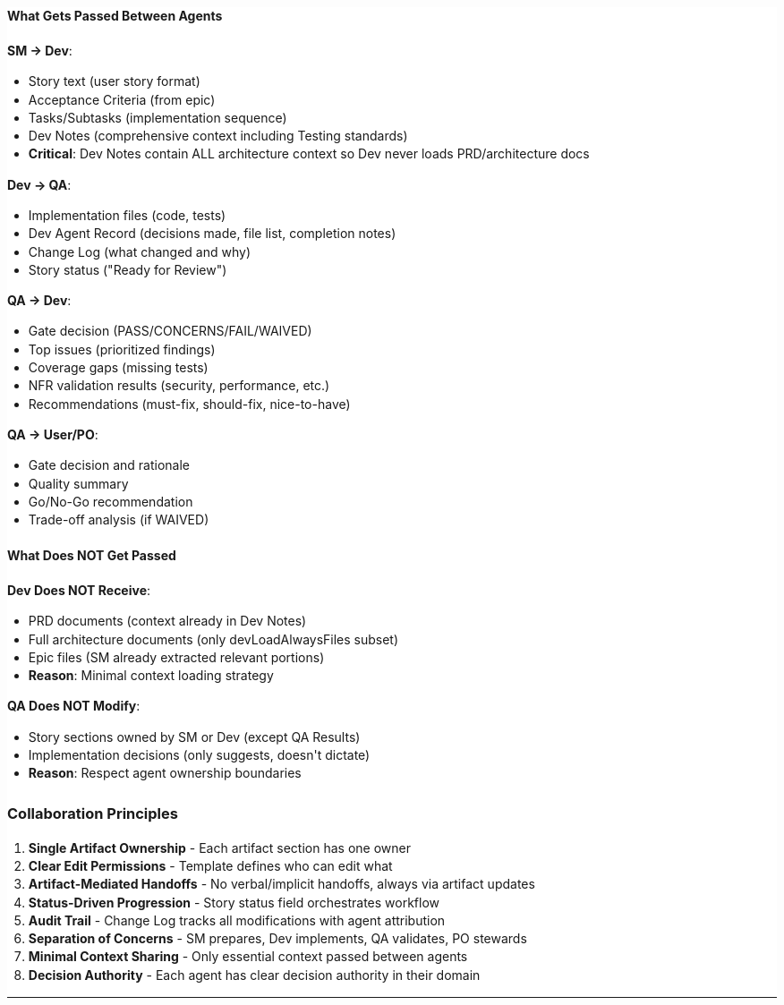 #### What Gets Passed Between Agents

**SM → Dev**:
- Story text (user story format)
- Acceptance Criteria (from epic)
- Tasks/Subtasks (implementation sequence)
- Dev Notes (comprehensive context including Testing standards)
- **Critical**: Dev Notes contain ALL architecture context so Dev never loads PRD/architecture docs

**Dev → QA**:
- Implementation files (code, tests)
- Dev Agent Record (decisions made, file list, completion notes)
- Change Log (what changed and why)
- Story status ("Ready for Review")

**QA → Dev**:
- Gate decision (PASS/CONCERNS/FAIL/WAIVED)
- Top issues (prioritized findings)
- Coverage gaps (missing tests)
- NFR validation results (security, performance, etc.)
- Recommendations (must-fix, should-fix, nice-to-have)

**QA → User/PO**:
- Gate decision and rationale
- Quality summary
- Go/No-Go recommendation
- Trade-off analysis (if WAIVED)

#### What Does NOT Get Passed

**Dev Does NOT Receive**:
- PRD documents (context already in Dev Notes)
- Full architecture documents (only devLoadAlwaysFiles subset)
- Epic files (SM already extracted relevant portions)
- **Reason**: Minimal context loading strategy

**QA Does NOT Modify**:
- Story sections owned by SM or Dev (except QA Results)
- Implementation decisions (only suggests, doesn't dictate)
- **Reason**: Respect agent ownership boundaries

### Collaboration Principles

1. **Single Artifact Ownership** - Each artifact section has one owner
2. **Clear Edit Permissions** - Template defines who can edit what
3. **Artifact-Mediated Handoffs** - No verbal/implicit handoffs, always via artifact updates
4. **Status-Driven Progression** - Story status field orchestrates workflow
5. **Audit Trail** - Change Log tracks all modifications with agent attribution
6. **Separation of Concerns** - SM prepares, Dev implements, QA validates, PO stewards
7. **Minimal Context Sharing** - Only essential context passed between agents
8. **Decision Authority** - Each agent has clear decision authority in their domain

---
